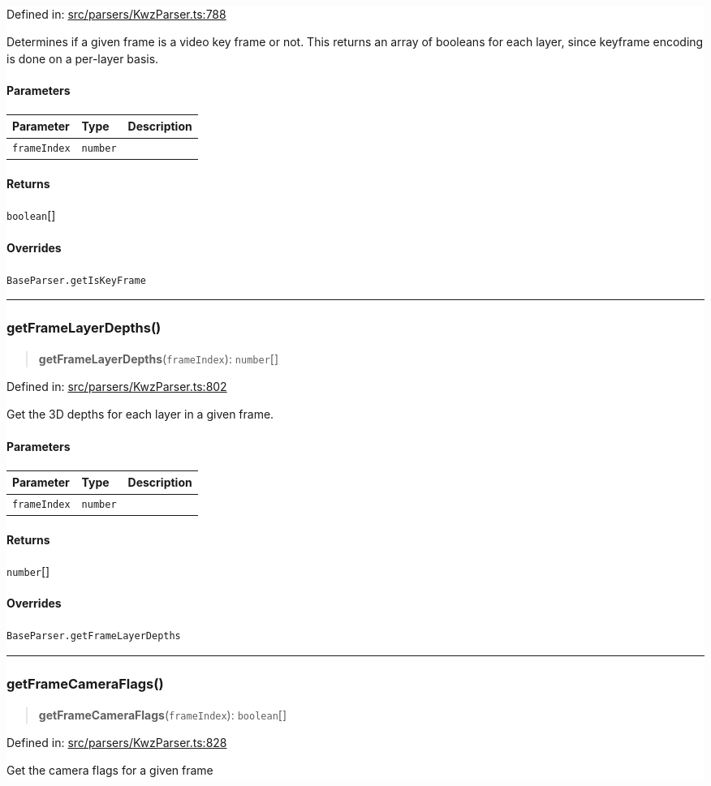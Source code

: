 Defined in: [src/parsers/KwzParser.ts:788](https://github.com/jaames/flipnote.js/blob/a8a7e56268fb7f3a0039ade6ddc69a607deedd27/src/parsers/KwzParser.ts#L788)

Determines if a given frame is a video key frame or not. This returns an array of booleans for each layer, since keyframe encoding is done on a per-layer basis.

#### Parameters

| Parameter | Type | Description |
| :------ | :------ | :------ |
| `frameIndex` | `number` |  |

#### Returns

`boolean`[]

#### Overrides

`BaseParser.getIsKeyFrame`

***

### getFrameLayerDepths()

> **getFrameLayerDepths**(`frameIndex`): `number`[]

Defined in: [src/parsers/KwzParser.ts:802](https://github.com/jaames/flipnote.js/blob/a8a7e56268fb7f3a0039ade6ddc69a607deedd27/src/parsers/KwzParser.ts#L802)

Get the 3D depths for each layer in a given frame.

#### Parameters

| Parameter | Type | Description |
| :------ | :------ | :------ |
| `frameIndex` | `number` |  |

#### Returns

`number`[]

#### Overrides

`BaseParser.getFrameLayerDepths`

***

### getFrameCameraFlags()

> **getFrameCameraFlags**(`frameIndex`): `boolean`[]

Defined in: [src/parsers/KwzParser.ts:828](https://github.com/jaames/flipnote.js/blob/a8a7e56268fb7f3a0039ade6ddc69a607deedd27/src/parsers/KwzParser.ts#L828)

Get the camera flags for a given frame
